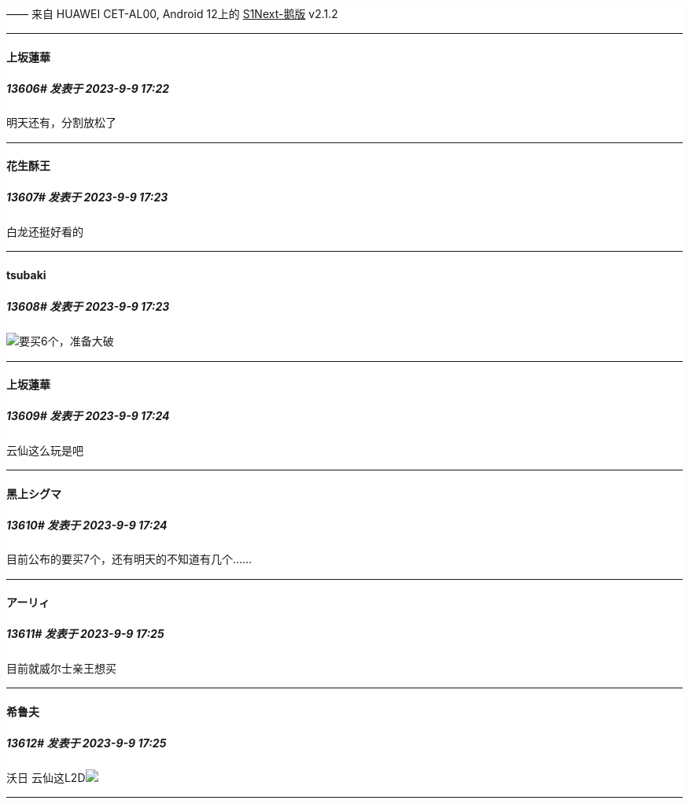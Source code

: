 —— 来自 HUAWEI CET-AL00, Android 12上的 [S1Next-鹅版](https://github.com/ykrank/S1-Next/releases) v2.1.2

*****

####  上坂蓮華  
##### 13606#       发表于 2023-9-9 17:22

明天还有，分割放松了


*****

####  花生酥王  
##### 13607#       发表于 2023-9-9 17:23

白龙还挺好看的

*****

####  tsubaki  
##### 13608#       发表于 2023-9-9 17:23

<img src="https://static.saraba1st.com/image/smiley/face2017/019.png" referrerpolicy="no-referrer">要买6个，准备大破

*****

####  上坂蓮華  
##### 13609#       发表于 2023-9-9 17:24

云仙这么玩是吧

*****

####  黑上シグマ  
##### 13610#       发表于 2023-9-9 17:24

目前公布的要买7个，还有明天的不知道有几个……

*****

####  アーリィ  
##### 13611#       发表于 2023-9-9 17:25

目前就威尔士亲王想买

*****

####  希鲁夫  
##### 13612#       发表于 2023-9-9 17:25

沃日 云仙这L2D<img src="https://static.saraba1st.com/image/smiley/face2017/152.png" referrerpolicy="no-referrer">

*****
